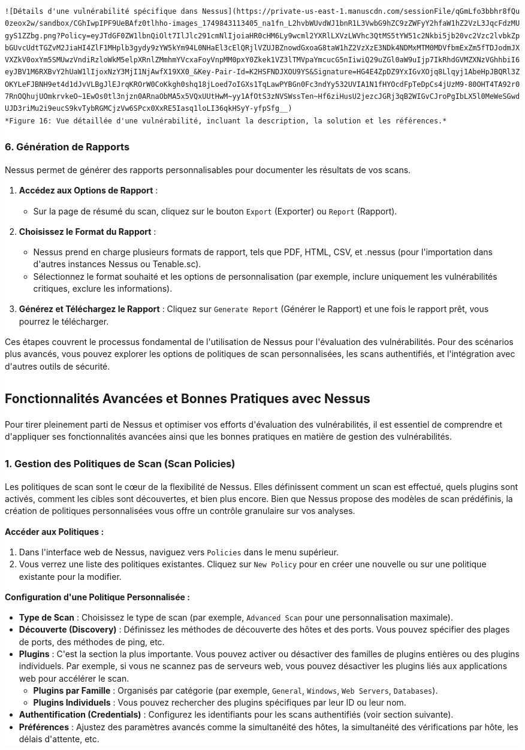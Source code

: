     ![Détails d'une vulnérabilité spécifique dans Nessus](https://private-us-east-1.manuscdn.com/sessionFile/qGmLfo3bbhr8fQu0zeox2w/sandbox/CGhIwpIPF9UeBAfz0tlhho-images_1749843113405_na1fn_L2hvbWUvdWJ1bnR1L3VwbG9hZC9zZWFyY2hfaW1hZ2VzL3JqcFdzMUgyS1ZZbg.png?Policy=eyJTdGF0ZW1lbnQiOlt7IlJlc291cmNlIjoiaHR0cHM6Ly9wcml2YXRlLXVzLWVhc3QtMS5tYW51c2Nkbi5jb20vc2Vzc2lvbkZpbGUvcUdtTGZvM2JiaHI4ZlF1MHplb3gydy9zYW5kYm94L0NHaEl3cElQRjlVZUJBZnowdGxoaG8taW1hZ2VzXzE3NDk4NDMxMTM0MDVfbmExZm5fTDJodmJXVXZkV0oxYm5SMUwzVndiRzloWkM5elpXRnlZMmhmYVcxaFoyVnpMM0pxY0Zkek1VZ3lTMVpaYmcucG5nIiwiQ29uZGl0aW9uIjp7IkRhdGVMZXNzVGhhbiI6eyJBV1M6RXBvY2hUaW1lIjoxNzY3MjI1NjAwfX19XX0_&Key-Pair-Id=K2HSFNDJXOU9YS&Signature=HG4E4ZpDZ9YxIGvXOjq8Llqyj1AbeHpJBQRl3ZOKYLeFJBNH9et4d1dJvVLBgJlEJrqKROrW0CoKkgh0shq18jLoed7oIGXs1TqLawPYBGn0Fc3ndYy532UVIA1N1fHYOcdFpTeDpCs4jUzM9-80OHT4TA92r07RnOQhujUOmkrvkeO~1EwOs0tl3njzn0ARnaObMA5x5VQxUUtHwM~yy1AfOtS3zNVSWssTen~Hf6ziHusU2jezcJGRj3qB2WIGvCJroPgIbLX5l0MeWeSGwdUJD3riMu2i9eucS9kvTybRGMCjzVw6SPcx0XxRE5Iasq1loLI36qkHSyY-yfpSfg__)
    *Figure 16: Vue détaillée d'une vulnérabilité, incluant la description, la solution et les références.* 

### 6. Génération de Rapports

Nessus permet de générer des rapports personnalisables pour documenter les résultats de vos scans.

1.  **Accédez aux Options de Rapport** :
    *   Sur la page de résumé du scan, cliquez sur le bouton `Export` (Exporter) ou `Report` (Rapport).

2.  **Choisissez le Format du Rapport** :
    *   Nessus prend en charge plusieurs formats de rapport, tels que PDF, HTML, CSV, et .nessus (pour l'importation dans d'autres instances Nessus ou Tenable.sc).
    *   Sélectionnez le format souhaité et les options de personnalisation (par exemple, inclure uniquement les vulnérabilités critiques, exclure les informations).

3.  **Générez et Téléchargez le Rapport** : Cliquez sur `Generate Report` (Générer le Rapport) et une fois le rapport prêt, vous pourrez le télécharger.

Ces étapes couvrent le processus fondamental de l'utilisation de Nessus pour l'évaluation des vulnérabilités. Pour des scénarios plus avancés, vous pouvez explorer les options de politiques de scan personnalisées, les scans authentifiés, et l'intégration avec d'autres outils de sécurité.





## Fonctionnalités Avancées et Bonnes Pratiques avec Nessus

Pour tirer pleinement parti de Nessus et optimiser vos efforts d'évaluation des vulnérabilités, il est essentiel de comprendre et d'appliquer ses fonctionnalités avancées ainsi que les bonnes pratiques en matière de gestion des vulnérabilités.

### 1. Gestion des Politiques de Scan (Scan Policies)

Les politiques de scan sont le cœur de la flexibilité de Nessus. Elles définissent comment un scan est effectué, quels plugins sont activés, comment les cibles sont découvertes, et bien plus encore. Bien que Nessus propose des modèles de scan prédéfinis, la création de politiques personnalisées vous offre un contrôle granulaire sur vos analyses.

**Accéder aux Politiques :**

1.  Dans l'interface web de Nessus, naviguez vers `Policies` dans le menu supérieur.
2.  Vous verrez une liste des politiques existantes. Cliquez sur `New Policy` pour en créer une nouvelle ou sur une politique existante pour la modifier.

**Configuration d'une Politique Personnalisée :**

*   **Type de Scan** : Choisissez le type de scan (par exemple, `Advanced Scan` pour une personnalisation maximale).
*   **Découverte (Discovery)** : Définissez les méthodes de découverte des hôtes et des ports. Vous pouvez spécifier des plages de ports, des méthodes de ping, etc.
*   **Plugins** : C'est la section la plus importante. Vous pouvez activer ou désactiver des familles de plugins entières ou des plugins individuels. Par exemple, si vous ne scannez pas de serveurs web, vous pouvez désactiver les plugins liés aux applications web pour accélérer le scan.
    *   **Plugins par Famille** : Organisés par catégorie (par exemple, `General`, `Windows`, `Web Servers`, `Databases`).
    *   **Plugins Individuels** : Vous pouvez rechercher des plugins spécifiques par leur ID ou leur nom.
*   **Authentification (Credentials)** : Configurez les identifiants pour les scans authentifiés (voir section suivante).
*   **Préférences** : Ajustez des paramètres avancés comme la simultanéité des hôtes, la simultanéité des vérifications par hôte, les délais d'attente, etc.
